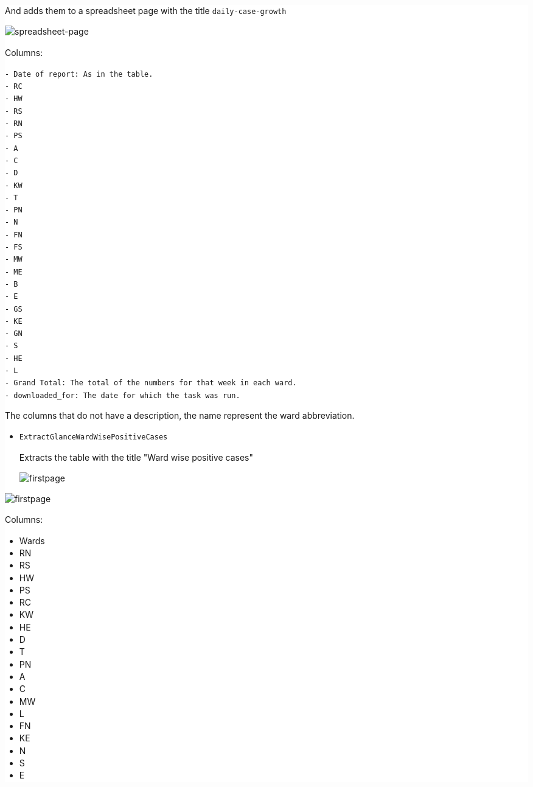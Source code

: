   And adds them to a spreadsheet page with the title `daily-case-growth`

  ![spreadsheet-page](./docs/spreadsheet-daily-case-growth.png)

  Columns:

    - Date of report: As in the table.
    - RC
    - HW
    - RS
    - RN
    - PS
    - A
    - C
    - D
    - KW
    - T
    - PN
    - N
    - FN
    - FS
    - MW
    - ME
    - B
    - E
    - GS
    - KE
    - GN
    - S
    - HE
    - L
    - Grand Total: The total of the numbers for that week in each ward.
    - downloaded_for: The date for which the task was run.

  The columns that do not have a description, the name represent the ward abbreviation.

- `ExtractGlanceWardWisePositiveCases`

  Extracts the table with the title "Ward wise positive cases"

  ![firstpage](./docs/page-1-of-dashboard.png)

![firstpage](./docs/spreadsheet-ward-wise-positive-cases.png)

Columns:

- Wards
- RN
- RS
- HW
- PS
- RC
- KW
- HE
- D
- T
- PN
- A
- C
- MW
- L
- FN
- KE
- N
- S
- E